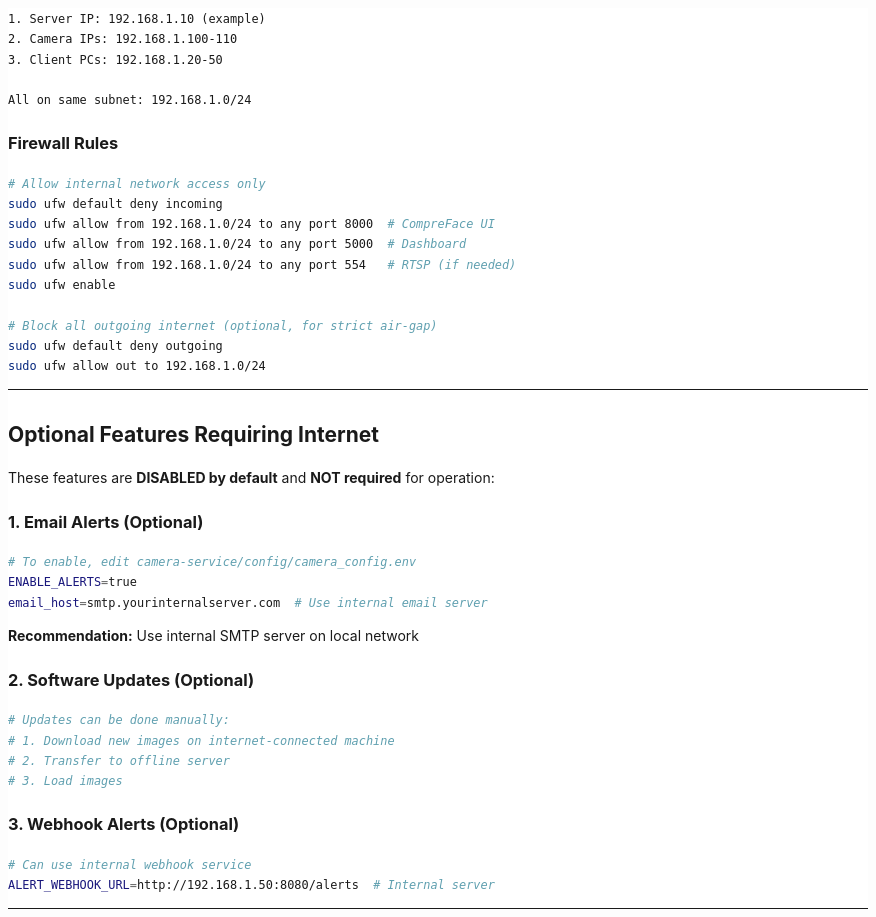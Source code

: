 ```
1. Server IP: 192.168.1.10 (example)
2. Camera IPs: 192.168.1.100-110
3. Client PCs: 192.168.1.20-50

All on same subnet: 192.168.1.0/24
```

### Firewall Rules

```bash
# Allow internal network access only
sudo ufw default deny incoming
sudo ufw allow from 192.168.1.0/24 to any port 8000  # CompreFace UI
sudo ufw allow from 192.168.1.0/24 to any port 5000  # Dashboard
sudo ufw allow from 192.168.1.0/24 to any port 554   # RTSP (if needed)
sudo ufw enable

# Block all outgoing internet (optional, for strict air-gap)
sudo ufw default deny outgoing
sudo ufw allow out to 192.168.1.0/24
```

---

## Optional Features Requiring Internet

These features are **DISABLED by default** and **NOT required** for operation:

### 1. Email Alerts (Optional)

```bash
# To enable, edit camera-service/config/camera_config.env
ENABLE_ALERTS=true
email_host=smtp.yourinternalserver.com  # Use internal email server
```

**Recommendation:** Use internal SMTP server on local network

### 2. Software Updates (Optional)

```bash
# Updates can be done manually:
# 1. Download new images on internet-connected machine
# 2. Transfer to offline server
# 3. Load images
```

### 3. Webhook Alerts (Optional)

```bash
# Can use internal webhook service
ALERT_WEBHOOK_URL=http://192.168.1.50:8080/alerts  # Internal server
```

---
